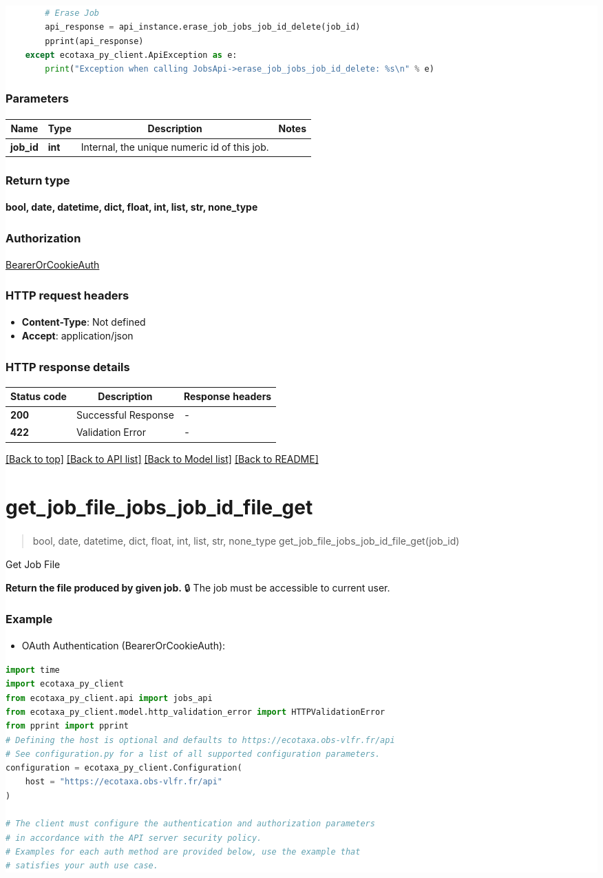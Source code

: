 ```python
        # Erase Job
        api_response = api_instance.erase_job_jobs_job_id_delete(job_id)
        pprint(api_response)
    except ecotaxa_py_client.ApiException as e:
        print("Exception when calling JobsApi->erase_job_jobs_job_id_delete: %s\n" % e)
```


### Parameters

Name | Type | Description  | Notes
------------- | ------------- | ------------- | -------------
 **job_id** | **int**| Internal, the unique numeric id of this job. |

### Return type

**bool, date, datetime, dict, float, int, list, str, none_type**

### Authorization

[BearerOrCookieAuth](../README.md#BearerOrCookieAuth)

### HTTP request headers

 - **Content-Type**: Not defined
 - **Accept**: application/json


### HTTP response details

| Status code | Description | Response headers |
|-------------|-------------|------------------|
**200** | Successful Response |  -  |
**422** | Validation Error |  -  |

[[Back to top]](#) [[Back to API list]](../README.md#documentation-for-api-endpoints) [[Back to Model list]](../README.md#documentation-for-models) [[Back to README]](../README.md)

# **get_job_file_jobs_job_id_file_get**
> bool, date, datetime, dict, float, int, list, str, none_type get_job_file_jobs_job_id_file_get(job_id)

Get Job File

**Return the file produced by given job.**  🔒 The job must be accessible to current user.

### Example

* OAuth Authentication (BearerOrCookieAuth):

```python
import time
import ecotaxa_py_client
from ecotaxa_py_client.api import jobs_api
from ecotaxa_py_client.model.http_validation_error import HTTPValidationError
from pprint import pprint
# Defining the host is optional and defaults to https://ecotaxa.obs-vlfr.fr/api
# See configuration.py for a list of all supported configuration parameters.
configuration = ecotaxa_py_client.Configuration(
    host = "https://ecotaxa.obs-vlfr.fr/api"
)

# The client must configure the authentication and authorization parameters
# in accordance with the API server security policy.
# Examples for each auth method are provided below, use the example that
# satisfies your auth use case.
```